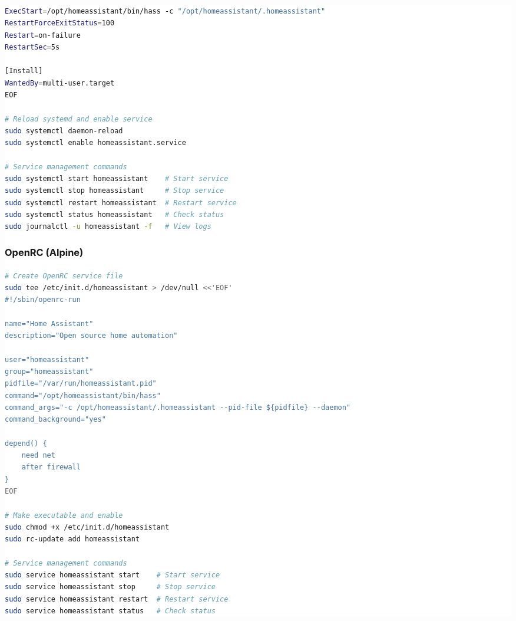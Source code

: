 ```bash
ExecStart=/opt/homeassistant/bin/hass -c "/opt/homeassistant/.homeassistant"
RestartForceExitStatus=100
Restart=on-failure
RestartSec=5s

[Install]
WantedBy=multi-user.target
EOF

# Reload systemd and enable service
sudo systemctl daemon-reload
sudo systemctl enable homeassistant.service

# Service management commands
sudo systemctl start homeassistant    # Start service
sudo systemctl stop homeassistant     # Stop service
sudo systemctl restart homeassistant  # Restart service
sudo systemctl status homeassistant   # Check status
sudo journalctl -u homeassistant -f   # View logs
```

### OpenRC (Alpine)

```bash
# Create OpenRC service file
sudo tee /etc/init.d/homeassistant > /dev/null <<'EOF'
#!/sbin/openrc-run

name="Home Assistant"
description="Open source home automation"

user="homeassistant"
group="homeassistant"
pidfile="/var/run/homeassistant.pid"
command="/opt/homeassistant/bin/hass"
command_args="-c /opt/homeassistant/.homeassistant --pid-file ${pidfile} --daemon"
command_background="yes"

depend() {
    need net
    after firewall
}
EOF

# Make executable and enable
sudo chmod +x /etc/init.d/homeassistant
sudo rc-update add homeassistant

# Service management commands
sudo service homeassistant start    # Start service
sudo service homeassistant stop     # Stop service
sudo service homeassistant restart  # Restart service
sudo service homeassistant status   # Check status
```
